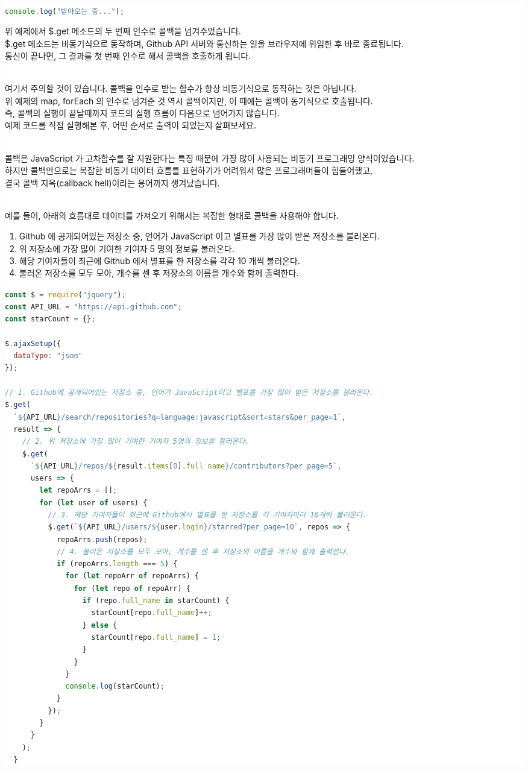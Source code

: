 ```js
console.log("받아오는 중...");
```

위 예제에서 $.get 메소드의 두 번째 인수로 콜백을 넘겨주었습니다.<br/>
$.get 메소드는 비동기식으로 동작하며, Github API 서버와 통신하는 일을 브라우저에 위임한 후 바로 종료됩니다.<br/>
통신이 끝나면, 그 결과를 첫 번째 인수로 해서 콜백을 호출하게 됩니다.<br/>
<br/>

여기서 주의할 것이 있습니다. 콜백을 인수로 받는 함수가 항상 비동기식으로 동작하는 것은 아닙니다.<br/>
위 예제의 map, forEach 의 인수로 넘겨준 것 역시 콜백이지만, 이 때에는 콜백이 동기식으로 호출됩니다.<br/>
즉, 콜백의 실행이 끝날때까지 코드의 실행 흐름이 다음으로 넘어가지 않습니다.<br/>
예제 코드를 직접 실행해본 후, 어떤 순서로 출력이 되었는지 살펴보세요.<br/>
<br/>

콜백은 JavaScript 가 고차함수를 잘 지원한다는 특징 때문에 가장 많이 사용되는 비동기 프로그래밍 양식이었습니다.<br/>
하지만 콜백만으로는 복잡한 비동기 데이터 흐름를 표현하기가 어려워서 많은 프로그래머들이 힘들어했고,<br/>
결국 콜백 지옥(callback hell)이라는 용어까지 생겨났습니다.<br/>
<br/>

예를 들어, 아래의 흐름대로 데이터를 가져오기 위해서는 복잡한 형태로 콜백을 사용해야 합니다.<br/>

1.  Github 에 공개되어있는 저장소 중, 언어가 JavaScript 이고 별표를 가장 많이 받은 저장소를 불러온다.
2.  위 저장소에 가장 많이 기여한 기여자 5 명의 정보를 불러온다.
3.  해당 기여자들이 최근에 Github 에서 별표를 한 저장소를 각각 10 개씩 불러온다.
4.  불러온 저장소를 모두 모아, 개수를 센 후 저장소의 이름을 개수와 함께 출력한다.

```js
const $ = require("jquery");
const API_URL = "https://api.github.com";
const starCount = {};

$.ajaxSetup({
  dataType: "json"
});

// 1. Github에 공개되어있는 저장소 중, 언어가 JavaScript이고 별표를 가장 많이 받은 저장소를 불러온다.
$.get(
  `${API_URL}/search/repositories?q=language:javascript&sort=stars&per_page=1`,
  result => {
    // 2. 위 저장소에 가장 많이 기여한 기여자 5명의 정보를 불러온다.
    $.get(
      `${API_URL}/repos/${result.items[0].full_name}/contributors?per_page=5`,
      users => {
        let repoArrs = [];
        for (let user of users) {
          // 3. 해당 기여자들이 최근에 Github에서 별표를 한 저장소를 각 기여자마다 10개씩 불러온다.
          $.get(`${API_URL}/users/${user.login}/starred?per_page=10`, repos => {
            repoArrs.push(repos);
            // 4. 불러온 저장소를 모두 모아, 개수를 센 후 저장소의 이름을 개수와 함께 출력한다.
            if (repoArrs.length === 5) {
              for (let repoArr of repoArrs) {
                for (let repo of repoArr) {
                  if (repo.full_name in starCount) {
                    starCount[repo.full_name]++;
                  } else {
                    starCount[repo.full_name] = 1;
                  }
                }
              }
              console.log(starCount);
            }
          });
        }
      }
    );
  }
```